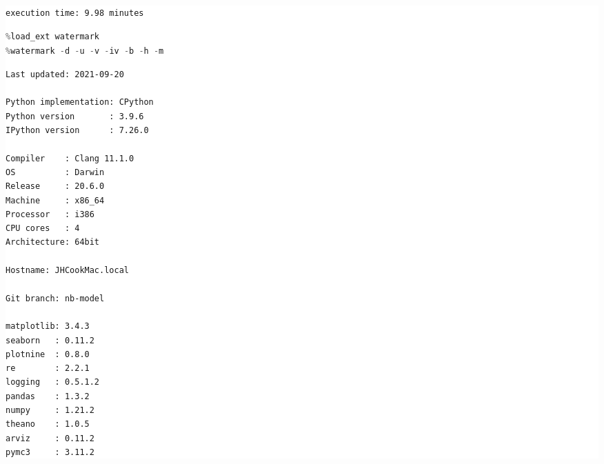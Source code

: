     execution time: 9.98 minutes

```python
%load_ext watermark
%watermark -d -u -v -iv -b -h -m
```

    Last updated: 2021-09-20

    Python implementation: CPython
    Python version       : 3.9.6
    IPython version      : 7.26.0

    Compiler    : Clang 11.1.0
    OS          : Darwin
    Release     : 20.6.0
    Machine     : x86_64
    Processor   : i386
    CPU cores   : 4
    Architecture: 64bit

    Hostname: JHCookMac.local

    Git branch: nb-model

    matplotlib: 3.4.3
    seaborn   : 0.11.2
    plotnine  : 0.8.0
    re        : 2.2.1
    logging   : 0.5.1.2
    pandas    : 1.3.2
    numpy     : 1.21.2
    theano    : 1.0.5
    arviz     : 0.11.2
    pymc3     : 3.11.2
